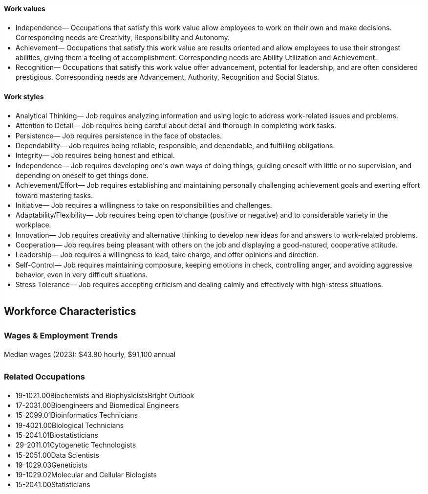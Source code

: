 #### Work values
- Independence— Occupations that satisfy this work value allow employees to work on their own and make decisions. Corresponding needs are Creativity, Responsibility and Autonomy.
- Achievement— Occupations that satisfy this work value are results oriented and allow employees to use their strongest abilities, giving them a feeling of accomplishment. Corresponding needs are Ability Utilization and Achievement.
- Recognition— Occupations that satisfy this work value offer advancement, potential for leadership, and are often considered prestigious. Corresponding needs are Advancement, Authority, Recognition and Social Status.

#### Work styles
- Analytical Thinking— Job requires analyzing information and using logic to address work-related issues and problems.
- Attention to Detail— Job requires being careful about detail and thorough in completing work tasks.
- Persistence— Job requires persistence in the face of obstacles.
- Dependability— Job requires being reliable, responsible, and dependable, and fulfilling obligations.
- Integrity— Job requires being honest and ethical.
- Independence— Job requires developing one's own ways of doing things, guiding oneself with little or no supervision, and depending on oneself to get things done.
- Achievement/Effort— Job requires establishing and maintaining personally challenging achievement goals and exerting effort toward mastering tasks.
- Initiative— Job requires a willingness to take on responsibilities and challenges.
- Adaptability/Flexibility— Job requires being open to change (positive or negative) and to considerable variety in the workplace.
- Innovation— Job requires creativity and alternative thinking to develop new ideas for and answers to work-related problems.
- Cooperation— Job requires being pleasant with others on the job and displaying a good-natured, cooperative attitude.
- Leadership— Job requires a willingness to lead, take charge, and offer opinions and direction.
- Self-Control— Job requires maintaining composure, keeping emotions in check, controlling anger, and avoiding aggressive behavior, even in very difficult situations.
- Stress Tolerance— Job requires accepting criticism and dealing calmly and effectively with high-stress situations.

## Workforce Characteristics
### Wages & Employment Trends
Median wages (2023): $43.80 hourly, $91,100 annual

### Related Occupations
- 19-1021.00Biochemists and BiophysicistsBright Outlook
- 17-2031.00Bioengineers and Biomedical Engineers
- 15-2099.01Bioinformatics Technicians
- 19-4021.00Biological Technicians
- 15-2041.01Biostatisticians
- 29-2011.01Cytogenetic Technologists
- 15-2051.00Data Scientists
- 19-1029.03Geneticists
- 19-1029.02Molecular and Cellular Biologists
- 15-2041.00Statisticians